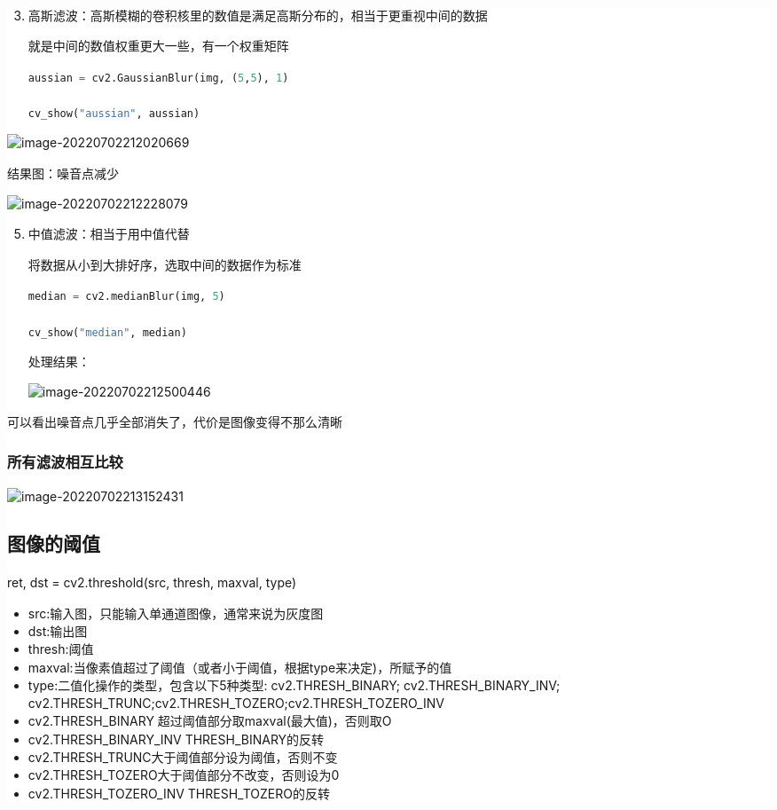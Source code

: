    

3. 高斯滤波：高斯模糊的卷积核里的数值是满足高斯分布的，相当于更重视中间的数据

   就是中间的数值权重更大一些，有一个权重矩阵

   ```python
   aussian = cv2.GaussianBlur(img, (5,5), 1)
   
   cv_show("aussian", aussian)
   ```

![image-20220702212020669](https://s2.loli.net/2022/11/04/sh2EJ7mWv9bz5fO.png)

结果图：噪音点减少

![image-20220702212228079](https://s2.loli.net/2022/11/04/2tLODcIepd7gYbK.png)



5. 中值滤波：相当于用中值代替

   将数据从小到大排好序，选取中间的数据作为标准 

   ```python
   median = cv2.medianBlur(img, 5)
   
   cv_show("median", median)
   ```

   处理结果：

   ![image-20220702212500446](https://s2.loli.net/2022/11/04/WXIiykNKhZEOuAD.png)

可以看出噪音点几乎全部消失了，代价是图像变得不那么清晰

### 所有滤波相互比较

![image-20220702213152431](https://s2.loli.net/2022/11/04/uc3pgTJw4H1k5Aa.png)



## 图像的阈值

ret, dst = cv2.threshold(src, thresh, maxval, type)

- src:输入图，只能输入单通道图像，通常来说为灰度图
- dst:输出图
- thresh:阈值
- maxval:当像素值超过了阈值（或者小于阈值，根据type来决定)，所赋予的值
- type:二值化操作的类型，包含以下5种类型: cv2.THRESH_BINARY; cv2.THRESH_BINARY_INV; cv2.THRESH_TRUNC;cv2.THRESH_TOZERO;cv2.THRESH_TOZERO_INV
- cv2.THRESH_BINARY 超过阈值部分取maxval(最大值)，否则取O
- cv2.THRESH_BINARY_INV THRESH_BINARY的反转
- cv2.THRESH_TRUNC大于阈值部分设为阈值，否则不变
- cv2.THRESH_TOZERO大于阈值部分不改变，否则设为0
- cv2.THRESH_TOZERO_INV THRESH_TOZERO的反转
